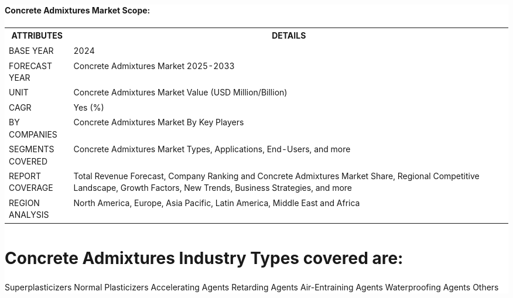 <h4>Concrete Admixtures Market Scope:</h4>
<table>
<tr>
<th>ATTRIBUTES</th>
<th>DETAILS</th>
</tr>
<tr>
<td>BASE YEAR</td>
<td>2024</td>
</tr>
<tr>
<td>FORECAST YEAR</td>
<td>Concrete Admixtures Market 2025-2033</td>
</tr>
<tr>
<td>UNIT</td>
<td>Concrete Admixtures Market Value (USD Million/Billion)</td>
<tr>
<td>CAGR</td>
<td>Yes (%)</td>
</tr>
</tr>
<tr>
<td>BY COMPANIES</td>
<td>Concrete Admixtures Market By Key Players</td>
</tr>
<tr>
<td>SEGMENTS COVERED</td>
<td>Concrete Admixtures Market Types, Applications, End-Users, and more</td>
</tr>
<tr>
<td>REPORT COVERAGE</td>
<td>Total Revenue Forecast, Company Ranking and Concrete Admixtures Market Share, Regional Competitive Landscape, Growth Factors, New Trends, Business Strategies, and more</td>
</tr>
<tr>
<td>REGION ANALYSIS</td>
<td>North America, Europe, Asia Pacific, Latin America, Middle East and Africa</td>
</tr>
</table>

# <strong>Concrete Admixtures Industry Types covered are:</strong>

Superplasticizers
    Normal Plasticizers
    Accelerating Agents
    Retarding Agents
    Air-Entraining Agents
    Waterproofing Agents
    Others
